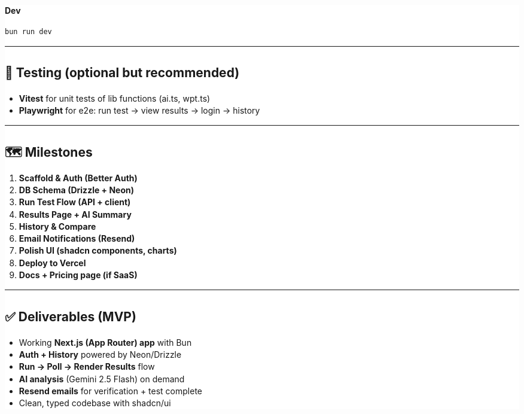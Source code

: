 **Dev**

```bash
bun run dev
```

---

## 🧪 Testing (optional but recommended)

- **Vitest** for unit tests of lib functions (ai.ts, wpt.ts)
- **Playwright** for e2e: run test → view results → login → history

---

## 🗺 Milestones

1. **Scaffold & Auth (Better Auth)**
2. **DB Schema (Drizzle + Neon)**
3. **Run Test Flow (API + client)**
4. **Results Page + AI Summary**
5. **History & Compare**
6. **Email Notifications (Resend)**
7. **Polish UI (shadcn components, charts)**
8. **Deploy to Vercel**
9. **Docs + Pricing page (if SaaS)**

---

## ✅ Deliverables (MVP)

- Working **Next.js (App Router) app** with Bun
- **Auth + History** powered by Neon/Drizzle
- **Run → Poll → Render Results** flow
- **AI analysis** (Gemini 2.5 Flash) on demand
- **Resend emails** for verification + test complete
- Clean, typed codebase with shadcn/ui
